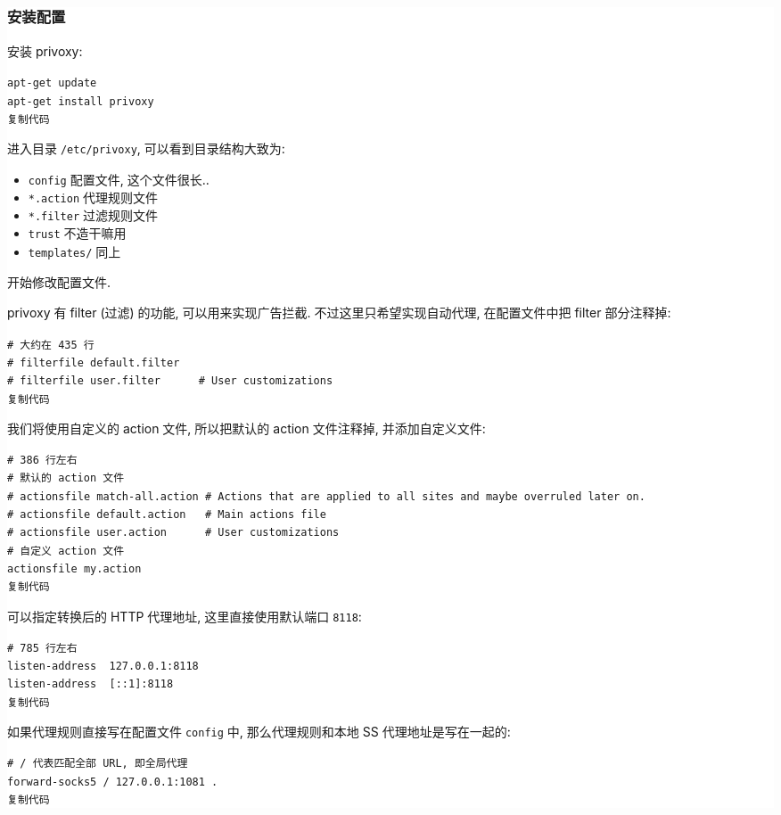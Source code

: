 ### 安装配置

安装 privoxy:

```
apt-get update
apt-get install privoxy
复制代码
```

进入目录 `/etc/privoxy`, 可以看到目录结构大致为:

*   `config` 配置文件, 这个文件很长..
*   `*.action` 代理规则文件
*   `*.filter` 过滤规则文件
*   `trust` 不造干嘛用
*   `templates/` 同上

开始修改配置文件.

privoxy 有 filter (过滤) 的功能, 可以用来实现广告拦截. 不过这里只希望实现自动代理, 在配置文件中把 filter 部分注释掉:

```
# 大约在 435 行
# filterfile default.filter
# filterfile user.filter      # User customizations
复制代码
```

我们将使用自定义的 action 文件, 所以把默认的 action 文件注释掉, 并添加自定义文件:

```
# 386 行左右
# 默认的 action 文件
# actionsfile match-all.action # Actions that are applied to all sites and maybe overruled later on.
# actionsfile default.action   # Main actions file
# actionsfile user.action      # User customizations
# 自定义 action 文件
actionsfile my.action
复制代码
```

可以指定转换后的 HTTP 代理地址, 这里直接使用默认端口 `8118`:

```
# 785 行左右
listen-address  127.0.0.1:8118
listen-address  [::1]:8118
复制代码
```

如果代理规则直接写在配置文件 `config` 中, 那么代理规则和本地 SS 代理地址是写在一起的:

```
# / 代表匹配全部 URL, 即全局代理
forward-socks5 / 127.0.0.1:1081 .
复制代码
```
